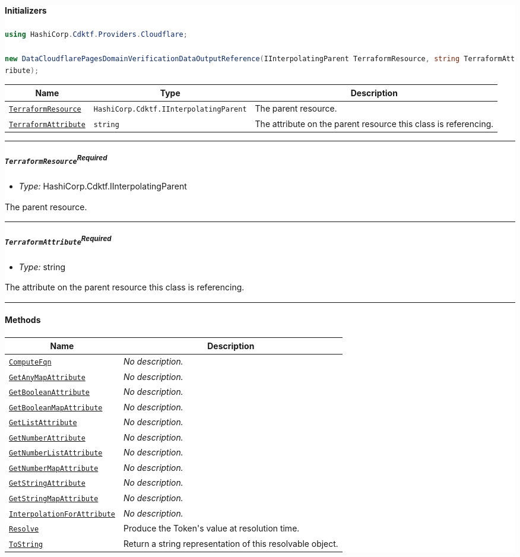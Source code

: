 #### Initializers <a name="Initializers" id="@cdktf/provider-cloudflare.dataCloudflarePagesDomain.DataCloudflarePagesDomainVerificationDataOutputReference.Initializer"></a>

```csharp
using HashiCorp.Cdktf.Providers.Cloudflare;

new DataCloudflarePagesDomainVerificationDataOutputReference(IInterpolatingParent TerraformResource, string TerraformAttribute);
```

| **Name** | **Type** | **Description** |
| --- | --- | --- |
| <code><a href="#@cdktf/provider-cloudflare.dataCloudflarePagesDomain.DataCloudflarePagesDomainVerificationDataOutputReference.Initializer.parameter.terraformResource">TerraformResource</a></code> | <code>HashiCorp.Cdktf.IInterpolatingParent</code> | The parent resource. |
| <code><a href="#@cdktf/provider-cloudflare.dataCloudflarePagesDomain.DataCloudflarePagesDomainVerificationDataOutputReference.Initializer.parameter.terraformAttribute">TerraformAttribute</a></code> | <code>string</code> | The attribute on the parent resource this class is referencing. |

---

##### `TerraformResource`<sup>Required</sup> <a name="TerraformResource" id="@cdktf/provider-cloudflare.dataCloudflarePagesDomain.DataCloudflarePagesDomainVerificationDataOutputReference.Initializer.parameter.terraformResource"></a>

- *Type:* HashiCorp.Cdktf.IInterpolatingParent

The parent resource.

---

##### `TerraformAttribute`<sup>Required</sup> <a name="TerraformAttribute" id="@cdktf/provider-cloudflare.dataCloudflarePagesDomain.DataCloudflarePagesDomainVerificationDataOutputReference.Initializer.parameter.terraformAttribute"></a>

- *Type:* string

The attribute on the parent resource this class is referencing.

---

#### Methods <a name="Methods" id="Methods"></a>

| **Name** | **Description** |
| --- | --- |
| <code><a href="#@cdktf/provider-cloudflare.dataCloudflarePagesDomain.DataCloudflarePagesDomainVerificationDataOutputReference.computeFqn">ComputeFqn</a></code> | *No description.* |
| <code><a href="#@cdktf/provider-cloudflare.dataCloudflarePagesDomain.DataCloudflarePagesDomainVerificationDataOutputReference.getAnyMapAttribute">GetAnyMapAttribute</a></code> | *No description.* |
| <code><a href="#@cdktf/provider-cloudflare.dataCloudflarePagesDomain.DataCloudflarePagesDomainVerificationDataOutputReference.getBooleanAttribute">GetBooleanAttribute</a></code> | *No description.* |
| <code><a href="#@cdktf/provider-cloudflare.dataCloudflarePagesDomain.DataCloudflarePagesDomainVerificationDataOutputReference.getBooleanMapAttribute">GetBooleanMapAttribute</a></code> | *No description.* |
| <code><a href="#@cdktf/provider-cloudflare.dataCloudflarePagesDomain.DataCloudflarePagesDomainVerificationDataOutputReference.getListAttribute">GetListAttribute</a></code> | *No description.* |
| <code><a href="#@cdktf/provider-cloudflare.dataCloudflarePagesDomain.DataCloudflarePagesDomainVerificationDataOutputReference.getNumberAttribute">GetNumberAttribute</a></code> | *No description.* |
| <code><a href="#@cdktf/provider-cloudflare.dataCloudflarePagesDomain.DataCloudflarePagesDomainVerificationDataOutputReference.getNumberListAttribute">GetNumberListAttribute</a></code> | *No description.* |
| <code><a href="#@cdktf/provider-cloudflare.dataCloudflarePagesDomain.DataCloudflarePagesDomainVerificationDataOutputReference.getNumberMapAttribute">GetNumberMapAttribute</a></code> | *No description.* |
| <code><a href="#@cdktf/provider-cloudflare.dataCloudflarePagesDomain.DataCloudflarePagesDomainVerificationDataOutputReference.getStringAttribute">GetStringAttribute</a></code> | *No description.* |
| <code><a href="#@cdktf/provider-cloudflare.dataCloudflarePagesDomain.DataCloudflarePagesDomainVerificationDataOutputReference.getStringMapAttribute">GetStringMapAttribute</a></code> | *No description.* |
| <code><a href="#@cdktf/provider-cloudflare.dataCloudflarePagesDomain.DataCloudflarePagesDomainVerificationDataOutputReference.interpolationForAttribute">InterpolationForAttribute</a></code> | *No description.* |
| <code><a href="#@cdktf/provider-cloudflare.dataCloudflarePagesDomain.DataCloudflarePagesDomainVerificationDataOutputReference.resolve">Resolve</a></code> | Produce the Token's value at resolution time. |
| <code><a href="#@cdktf/provider-cloudflare.dataCloudflarePagesDomain.DataCloudflarePagesDomainVerificationDataOutputReference.toString">ToString</a></code> | Return a string representation of this resolvable object. |
